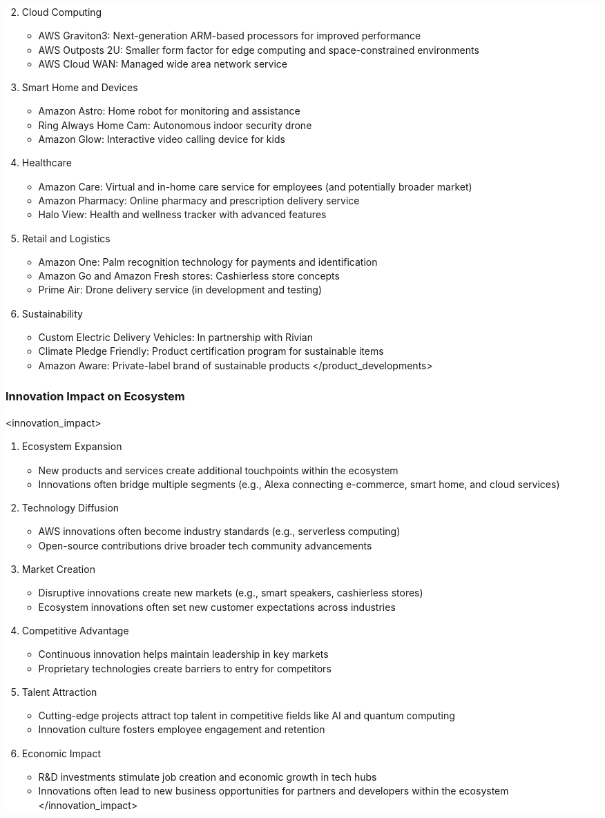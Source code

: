 2. Cloud Computing
   - AWS Graviton3: Next-generation ARM-based processors for improved performance
   - AWS Outposts 2U: Smaller form factor for edge computing and space-constrained environments
   - AWS Cloud WAN: Managed wide area network service

3. Smart Home and Devices
   - Amazon Astro: Home robot for monitoring and assistance
   - Ring Always Home Cam: Autonomous indoor security drone
   - Amazon Glow: Interactive video calling device for kids

4. Healthcare
   - Amazon Care: Virtual and in-home care service for employees (and potentially broader market)
   - Amazon Pharmacy: Online pharmacy and prescription delivery service
   - Halo View: Health and wellness tracker with advanced features

5. Retail and Logistics
   - Amazon One: Palm recognition technology for payments and identification
   - Amazon Go and Amazon Fresh stores: Cashierless store concepts
   - Prime Air: Drone delivery service (in development and testing)

6. Sustainability
   - Custom Electric Delivery Vehicles: In partnership with Rivian
   - Climate Pledge Friendly: Product certification program for sustainable items
   - Amazon Aware: Private-label brand of sustainable products
</product_developments>

### Innovation Impact on Ecosystem

<innovation_impact>
1. Ecosystem Expansion
   - New products and services create additional touchpoints within the ecosystem
   - Innovations often bridge multiple segments (e.g., Alexa connecting e-commerce, smart home, and cloud services)

2. Technology Diffusion
   - AWS innovations often become industry standards (e.g., serverless computing)
   - Open-source contributions drive broader tech community advancements

3. Market Creation
   - Disruptive innovations create new markets (e.g., smart speakers, cashierless stores)
   - Ecosystem innovations often set new customer expectations across industries

4. Competitive Advantage
   - Continuous innovation helps maintain leadership in key markets
   - Proprietary technologies create barriers to entry for competitors

5. Talent Attraction
   - Cutting-edge projects attract top talent in competitive fields like AI and quantum computing
   - Innovation culture fosters employee engagement and retention

6. Economic Impact
   - R&D investments stimulate job creation and economic growth in tech hubs
   - Innovations often lead to new business opportunities for partners and developers within the ecosystem
</innovation_impact>
